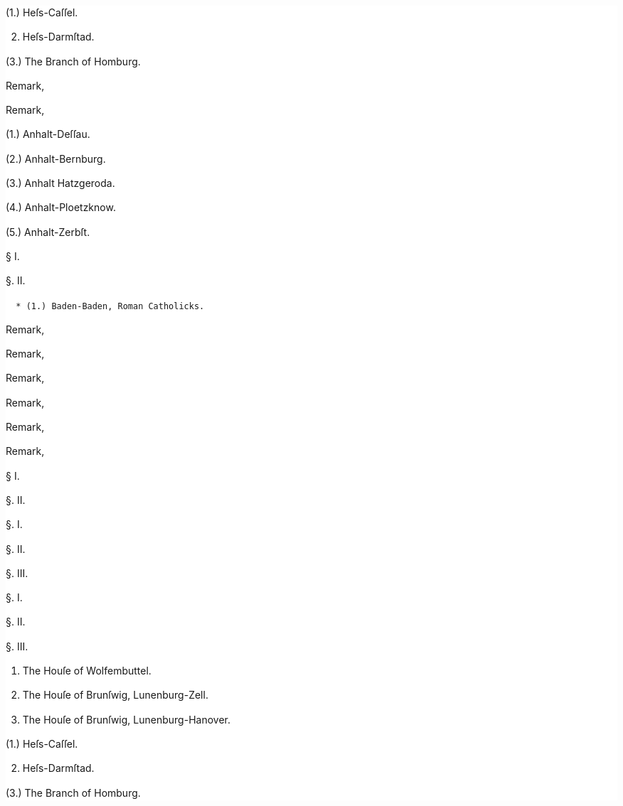 (1.) Heſs-Caſſel.

2. Heſs-Darmſtad.

(3.) The Branch of Homburg.

Remark,

Remark,

(1.) Anhalt-Deſſau.

(2.) Anhalt-Bernburg.

(3.) Anhalt Hatzgeroda.

(4.) Anhalt-Ploetzknow.

(5.) Anhalt-Zerbſt.

§ I.

§. II.

      * (1.) Baden-Baden, Roman Catholicks.

Remark,

Remark,

Remark,

Remark,

Remark,

Remark,

§ I.

§. II.

§. I.

§. II.

§. III.

§. I.

§. II.

§. III.

1. The Houſe of Wolfembuttel.

2. The Houſe of Brunſwig, Lunenburg-Zell.

3. The Houſe of Brunſwig, Lunenburg-Hanover.

(1.) Heſs-Caſſel.

2. Heſs-Darmſtad.

(3.) The Branch of Homburg.
